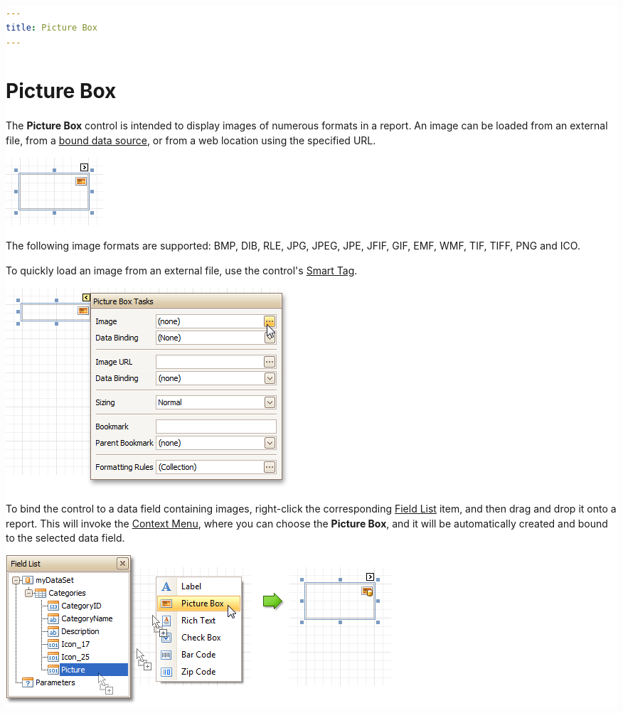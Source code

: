 ```yaml
---
title: Picture Box
---
```

# Picture Box
The **Picture Box** control is intended to display images of numerous formats in a report. An image can be loaded from an external file,  from a [bound data source](../../../../../../interface-elements-for-desktop/articles/report-designer/report-designer-for-winforms/create-reports/binding-a-report-to-data.md), or from a web location using the specified URL.

![RD_Controls_PictureBox](../../../../../images/Img8285.png)

The following image formats are supported: BMP, DIB, RLE, JPG, JPEG, JPE, JFIF, GIF, EMF, WMF, TIF, TIFF, PNG and ICO.

To quickly load an image from an external file, use the control's [Smart Tag](../../../../../../interface-elements-for-desktop/articles/report-designer/report-designer-for-winforms/report-designer-reference/report-designer-ui/smart-tag.md).

![RD_Controls_PictureBox_1](../../../../../images/Img11114.png)

To bind the control to a data field containing images, right-click the corresponding [Field List](../../../../../../interface-elements-for-desktop/articles/report-designer/report-designer-for-winforms/report-designer-reference/report-designer-ui/field-list.md) item, and then drag and drop it onto a report. This will invoke the [Context Menu](../../../../../../interface-elements-for-desktop/articles/report-designer/report-designer-for-winforms/report-designer-reference/report-designer-ui/context-menu.md), where you can choose the **Picture Box**, and it will be automatically created and bound to the selected data field.

![RD_Elements_FieldList_2](../../../../../images/Img8267.png)

